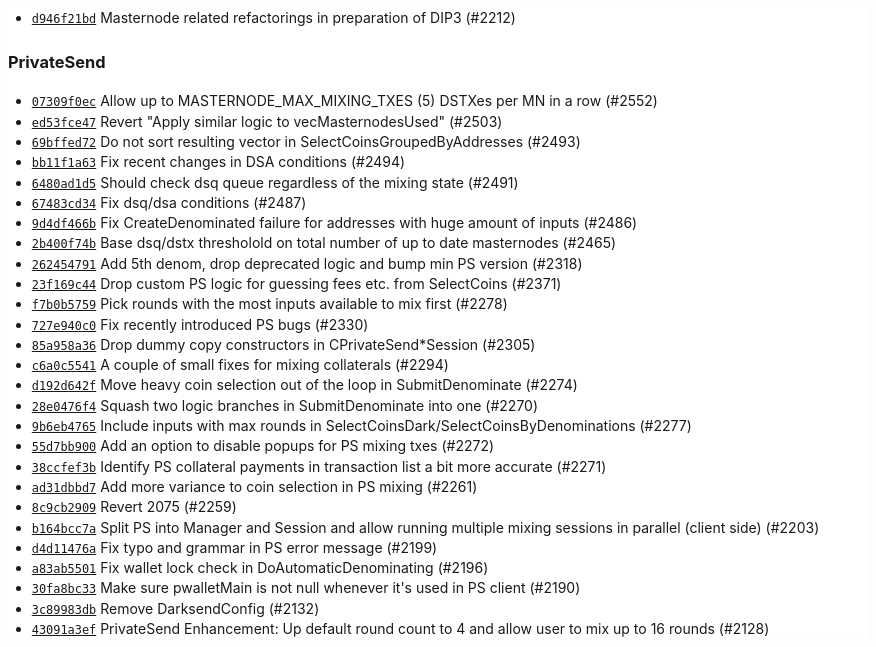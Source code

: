 - [`d946f21bd`](https://github.com/SmartLoopAIproject/commit/d946f21bd) Masternode related refactorings in preparation of DIP3 (#2212)

### PrivateSend
- [`07309f0ec`](https://github.com/SmartLoopAIproject/commit/07309f0ec) Allow up to MASTERNODE_MAX_MIXING_TXES (5) DSTXes per MN in a row (#2552)
- [`ed53fce47`](https://github.com/SmartLoopAIproject/commit/ed53fce47) Revert "Apply similar logic to vecMasternodesUsed" (#2503)
- [`69bffed72`](https://github.com/SmartLoopAIproject/commit/69bffed72) Do not sort resulting vector in SelectCoinsGroupedByAddresses (#2493)
- [`bb11f1a63`](https://github.com/SmartLoopAIproject/commit/bb11f1a63) Fix recent changes in DSA conditions (#2494)
- [`6480ad1d5`](https://github.com/SmartLoopAIproject/commit/6480ad1d5) Should check dsq queue regardless of the mixing state (#2491)
- [`67483cd34`](https://github.com/SmartLoopAIproject/commit/67483cd34) Fix dsq/dsa conditions (#2487)
- [`9d4df466b`](https://github.com/SmartLoopAIproject/commit/9d4df466b) Fix CreateDenominated failure for addresses with huge amount of inputs (#2486)
- [`2b400f74b`](https://github.com/SmartLoopAIproject/commit/2b400f74b) Base dsq/dstx thresholold on total number of up to date masternodes (#2465)
- [`262454791`](https://github.com/SmartLoopAIproject/commit/262454791) Add 5th denom, drop deprecated logic and bump min PS version (#2318)
- [`23f169c44`](https://github.com/SmartLoopAIproject/commit/23f169c44) Drop custom PS logic for guessing fees etc. from SelectCoins (#2371)
- [`f7b0b5759`](https://github.com/SmartLoopAIproject/commit/f7b0b5759) Pick rounds with the most inputs available to mix first (#2278)
- [`727e940c0`](https://github.com/SmartLoopAIproject/commit/727e940c0) Fix recently introduced PS bugs (#2330)
- [`85a958a36`](https://github.com/SmartLoopAIproject/commit/85a958a36) Drop dummy copy constructors in CPrivateSend*Session (#2305)
- [`c6a0c5541`](https://github.com/SmartLoopAIproject/commit/c6a0c5541) A couple of small fixes for mixing collaterals (#2294)
- [`d192d642f`](https://github.com/SmartLoopAIproject/commit/d192d642f) Move heavy coin selection out of the loop in SubmitDenominate (#2274)
- [`28e0476f4`](https://github.com/SmartLoopAIproject/commit/28e0476f4) Squash two logic branches in SubmitDenominate into one (#2270)
- [`9b6eb4765`](https://github.com/SmartLoopAIproject/commit/9b6eb4765) Include inputs with max rounds in SelectCoinsDark/SelectCoinsByDenominations (#2277)
- [`55d7bb900`](https://github.com/SmartLoopAIproject/commit/55d7bb900) Add an option to disable popups for PS mixing txes (#2272)
- [`38ccfef3b`](https://github.com/SmartLoopAIproject/commit/38ccfef3b) Identify PS collateral payments in transaction list a bit more accurate (#2271)
- [`ad31dbbd7`](https://github.com/SmartLoopAIproject/commit/ad31dbbd7) Add more variance to coin selection in PS mixing (#2261)
- [`8c9cb2909`](https://github.com/SmartLoopAIproject/commit/8c9cb2909) Revert 2075 (#2259)
- [`b164bcc7a`](https://github.com/SmartLoopAIproject/commit/b164bcc7a) Split PS into Manager and Session and allow running multiple mixing sessions in parallel (client side) (#2203)
- [`d4d11476a`](https://github.com/SmartLoopAIproject/commit/d4d11476a) Fix typo and grammar in PS error message (#2199)
- [`a83ab5501`](https://github.com/SmartLoopAIproject/commit/a83ab5501) Fix wallet lock check in DoAutomaticDenominating (#2196)
- [`30fa8bc33`](https://github.com/SmartLoopAIproject/commit/30fa8bc33) Make sure pwalletMain is not null whenever it's used in PS client (#2190)
- [`3c89983db`](https://github.com/SmartLoopAIproject/commit/3c89983db) Remove DarksendConfig (#2132)
- [`43091a3ef`](https://github.com/SmartLoopAIproject/commit/43091a3ef) PrivateSend Enhancement: Up default round count to 4 and allow user to mix up to 16 rounds (#2128)
